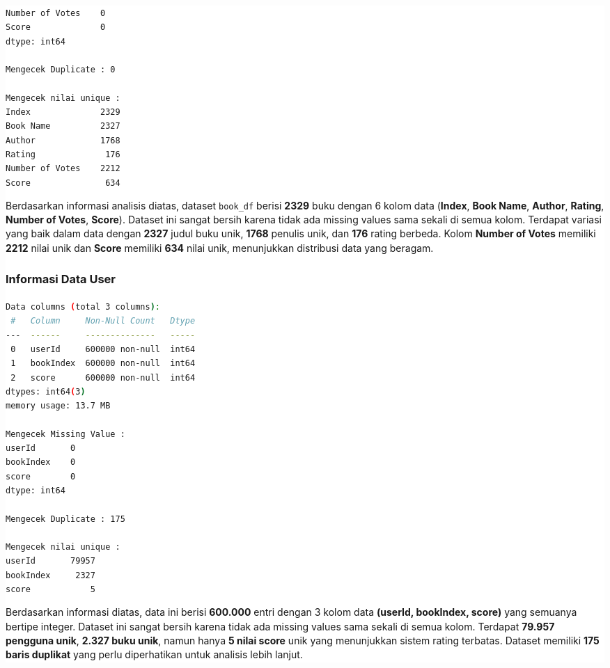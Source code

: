 ```bash
Number of Votes    0
Score              0
dtype: int64

Mengecek Duplicate : 0

Mengecek nilai unique : 
Index              2329
Book Name          2327
Author             1768
Rating              176
Number of Votes    2212
Score               634
```
Berdasarkan informasi analisis diatas, dataset `book_df` berisi **2329** buku dengan 6 kolom data (**Index**, **Book Name**, **Author**, **Rating**, **Number of Votes**, **Score**). Dataset ini sangat bersih karena tidak ada missing values sama sekali di semua kolom. Terdapat variasi yang baik dalam data dengan **2327** judul buku unik, **1768** penulis unik, dan **176** rating berbeda. Kolom **Number of Votes** memiliki **2212** nilai unik dan **Score** memiliki **634** nilai unik, menunjukkan distribusi data yang beragam.

### Informasi Data User
```bash
Data columns (total 3 columns):
 #   Column     Non-Null Count   Dtype
---  ------     --------------   -----
 0   userId     600000 non-null  int64
 1   bookIndex  600000 non-null  int64
 2   score      600000 non-null  int64
dtypes: int64(3)
memory usage: 13.7 MB

Mengecek Missing Value : 
userId       0
bookIndex    0
score        0
dtype: int64

Mengecek Duplicate : 175

Mengecek nilai unique : 
userId       79957
bookIndex     2327
score            5
```
Berdasarkan informasi diatas, data ini berisi **600.000** entri dengan 3 kolom data **(userId, bookIndex, score)** yang semuanya bertipe integer. Dataset ini sangat bersih karena tidak ada missing values sama sekali di semua kolom. Terdapat **79.957 pengguna unik**, **2.327 buku unik**, namun hanya **5 nilai score** unik yang menunjukkan sistem rating terbatas. Dataset memiliki **175 baris duplikat** yang perlu diperhatikan untuk analisis lebih lanjut.
